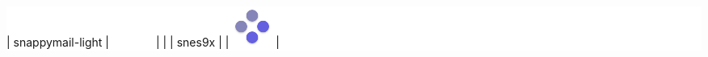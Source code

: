 | snappymail-light | <img src="../icons/snappymail-light.png" alt="snappymail-light" width="50"> |   |
| snes9x |  |  <img src="../icons/snes9x.svg" alt="snes9x" width="50"> |